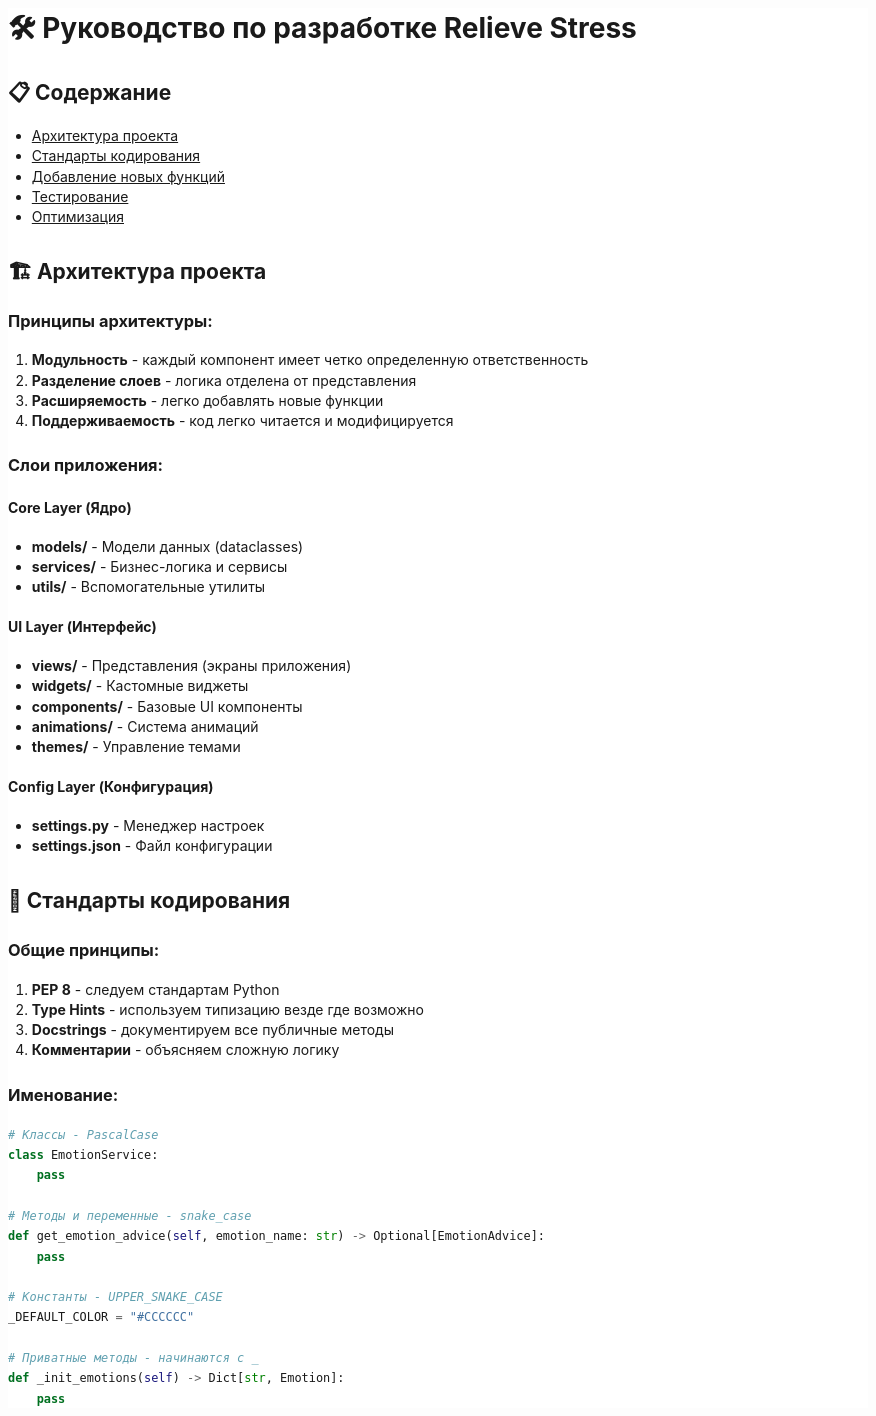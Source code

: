 # 🛠️ Руководство по разработке Relieve Stress

## 📋 Содержание
- [Архитектура проекта](#архитектура-проекта)
- [Стандарты кодирования](#стандарты-кодирования)
- [Добавление новых функций](#добавление-новых-функций)
- [Тестирование](#тестирование)
- [Оптимизация](#оптимизация)

## 🏗️ Архитектура проекта

### Принципы архитектуры:
1. **Модульность** - каждый компонент имеет четко определенную ответственность
2. **Разделение слоев** - логика отделена от представления
3. **Расширяемость** - легко добавлять новые функции
4. **Поддерживаемость** - код легко читается и модифицируется

### Слои приложения:

#### Core Layer (Ядро)
- **models/** - Модели данных (dataclasses)
- **services/** - Бизнес-логика и сервисы
- **utils/** - Вспомогательные утилиты

#### UI Layer (Интерфейс)
- **views/** - Представления (экраны приложения)
- **widgets/** - Кастомные виджеты
- **components/** - Базовые UI компоненты
- **animations/** - Система анимаций
- **themes/** - Управление темами

#### Config Layer (Конфигурация)
- **settings.py** - Менеджер настроек
- **settings.json** - Файл конфигурации

## 📝 Стандарты кодирования

### Общие принципы:
1. **PEP 8** - следуем стандартам Python
2. **Type Hints** - используем типизацию везде где возможно
3. **Docstrings** - документируем все публичные методы
4. **Комментарии** - объясняем сложную логику

### Именование:
```python
# Классы - PascalCase
class EmotionService:
    pass

# Методы и переменные - snake_case
def get_emotion_advice(self, emotion_name: str) -> Optional[EmotionAdvice]:
    pass

# Константы - UPPER_SNAKE_CASE
_DEFAULT_COLOR = "#CCCCCC"

# Приватные методы - начинаются с _
def _init_emotions(self) -> Dict[str, Emotion]:
    pass
```